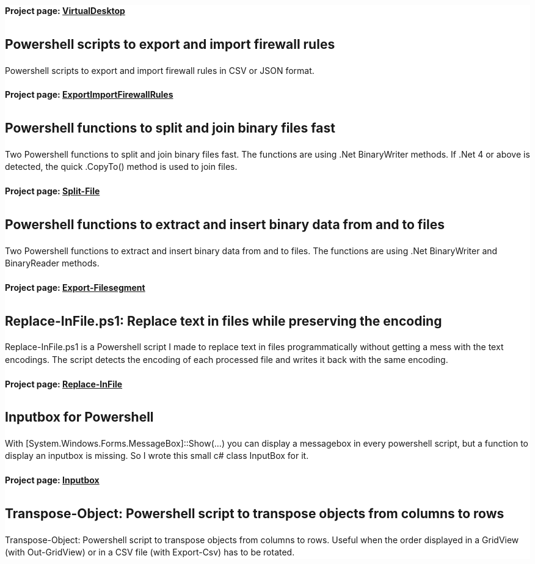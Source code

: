 #### Project page: [VirtualDesktop](https://github.com/MScholtes/TechNet-Gallery/tree/master/VirtualDesktop)

##
## Powershell scripts to export and import firewall rules
Powershell scripts to export and import firewall rules in CSV or JSON format.

#### Project page: [ExportImportFirewallRules](https://github.com/MScholtes/TechNet-Gallery/tree/master/ExportImportFirewallRules)

##
## Powershell functions to split and join binary files fast
Two Powershell functions to split and join binary files fast. The functions are using .Net BinaryWriter methods. If .Net 4 or above is detected, the quick .CopyTo() method is used to join files.

#### Project page: [Split-File](https://github.com/MScholtes/TechNet-Gallery/tree/master/Split-File)

##
## Powershell functions to extract and insert binary data from and to files
Two Powershell functions to extract and insert binary data from and to files. The functions are using .Net BinaryWriter and BinaryReader methods.

#### Project page: [Export-Filesegment](https://github.com/MScholtes/TechNet-Gallery/tree/master/Export-Filesegment)

##
## Replace-InFile.ps1: Replace text in files while preserving the encoding
Replace-InFile.ps1 is a Powershell script I made to replace text in files programmatically without getting a mess with the text encodings. The script detects the encoding of each processed file and writes it back with the same encoding.

#### Project page: [Replace-InFile](https://github.com/MScholtes/TechNet-Gallery/tree/master/Replace-InFile)

##
## Inputbox for Powershell
With [System.Windows.Forms.MessageBox]::Show(...) you can display a messagebox in every powershell script, but a function to display an inputbox is missing. So I wrote this small c# class InputBox for it.

#### Project page: [Inputbox](https://github.com/MScholtes/TechNet-Gallery/tree/master/Inputbox)

##
## Transpose-Object: Powershell script to transpose objects from columns to rows
Transpose-Object: Powershell script to transpose objects from columns to rows. Useful when the order displayed in a GridView (with Out-GridView) or in a CSV file (with Export-Csv) has to be rotated.
